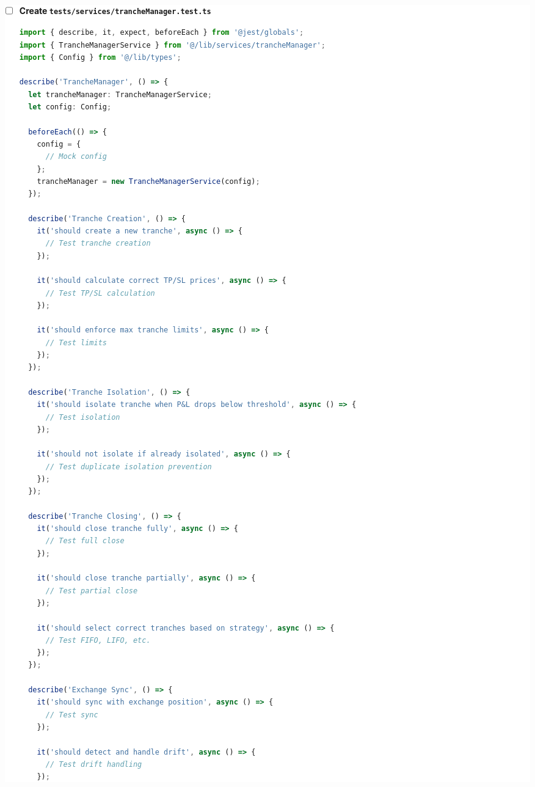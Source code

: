 - [ ] **Create `tests/services/trancheManager.test.ts`**
  ```typescript
  import { describe, it, expect, beforeEach } from '@jest/globals';
  import { TrancheManagerService } from '@/lib/services/trancheManager';
  import { Config } from '@/lib/types';

  describe('TrancheManager', () => {
    let trancheManager: TrancheManagerService;
    let config: Config;

    beforeEach(() => {
      config = {
        // Mock config
      };
      trancheManager = new TrancheManagerService(config);
    });

    describe('Tranche Creation', () => {
      it('should create a new tranche', async () => {
        // Test tranche creation
      });

      it('should calculate correct TP/SL prices', async () => {
        // Test TP/SL calculation
      });

      it('should enforce max tranche limits', async () => {
        // Test limits
      });
    });

    describe('Tranche Isolation', () => {
      it('should isolate tranche when P&L drops below threshold', async () => {
        // Test isolation
      });

      it('should not isolate if already isolated', async () => {
        // Test duplicate isolation prevention
      });
    });

    describe('Tranche Closing', () => {
      it('should close tranche fully', async () => {
        // Test full close
      });

      it('should close tranche partially', async () => {
        // Test partial close
      });

      it('should select correct tranches based on strategy', async () => {
        // Test FIFO, LIFO, etc.
      });
    });

    describe('Exchange Sync', () => {
      it('should sync with exchange position', async () => {
        // Test sync
      });

      it('should detect and handle drift', async () => {
        // Test drift handling
      });

  ```